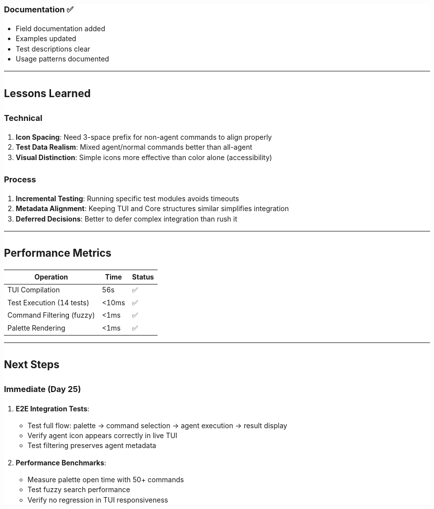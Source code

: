 ### Documentation ✅
- Field documentation added
- Examples updated
- Test descriptions clear
- Usage patterns documented

---

## Lessons Learned

### Technical

1. **Icon Spacing**: Need 3-space prefix for non-agent commands to align properly
2. **Test Data Realism**: Mixed agent/normal commands better than all-agent
3. **Visual Distinction**: Simple icons more effective than color alone (accessibility)

### Process

1. **Incremental Testing**: Running specific test modules avoids timeouts
2. **Metadata Alignment**: Keeping TUI and Core structures similar simplifies integration
3. **Deferred Decisions**: Better to defer complex integration than rush it

---

## Performance Metrics

| Operation | Time | Status |
|-----------|------|--------|
| TUI Compilation | 56s | ✅ |
| Test Execution (14 tests) | <10ms | ✅ |
| Command Filtering (fuzzy) | <1ms | ✅ |
| Palette Rendering | <1ms | ✅ |

---

## Next Steps

### Immediate (Day 25)

1. **E2E Integration Tests**:
   - Test full flow: palette → command selection → agent execution → result display
   - Verify agent icon appears correctly in live TUI
   - Test filtering preserves agent metadata

2. **Performance Benchmarks**:
   - Measure palette open time with 50+ commands
   - Test fuzzy search performance
   - Verify no regression in TUI responsiveness

